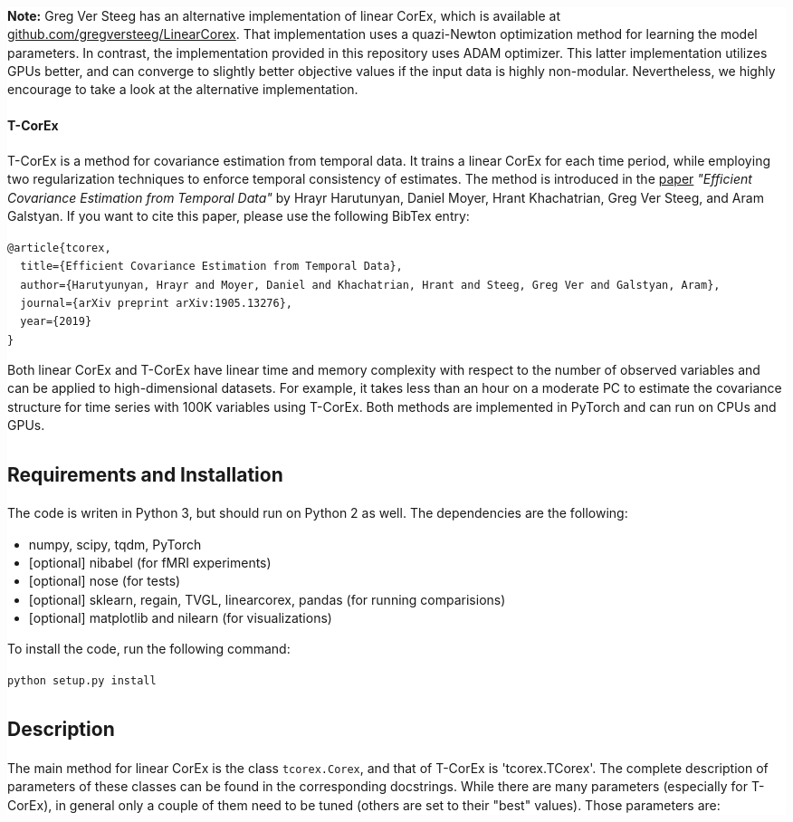 **Note:** Greg Ver Steeg has an alternative implementation of linear CorEx, which is available at [github.com/gregversteeg/LinearCorex](https://github.com/gregversteeg/LinearCorex).
That implementation uses a quazi-Newton optimization method for learning the model parameters. 
In contrast, the implementation provided in this repository uses ADAM optimizer.
This latter implementation utilizes GPUs better, and can converge to slightly better objective values if the input data is highly non-modular.
Nevertheless, we highly encourage to take a look at the alternative implementation.

#### T-CorEx
T-CorEx is a method for covariance estimation from temporal data.
It trains a linear CorEx for each time period,
while employing two regularization techniques to enforce temporal consistency of estimates.
The method is introduced in the [paper](https://arxiv.org/abs/1905.13276) *"Efficient Covariance Estimation from Temporal Data"* by Hrayr Harutunyan, Daniel Moyer, Hrant Khachatrian, Greg Ver Steeg, and Aram Galstyan.
If you want to cite this paper, please use the following BibTex entry:
```text
@article{tcorex,
  title={Efficient Covariance Estimation from Temporal Data},
  author={Harutyunyan, Hrayr and Moyer, Daniel and Khachatrian, Hrant and Steeg, Greg Ver and Galstyan, Aram},
  journal={arXiv preprint arXiv:1905.13276},
  year={2019}
}
```


Both linear CorEx and T-CorEx have linear time and memory complexity with respect to the number of observed variables and can be applied to high-dimensional datasets.
For example, it takes less than an hour on a moderate PC to estimate the covariance structure for time series with 100K variables using T-CorEx.
Both methods are implemented in PyTorch and can run on CPUs and GPUs.


## Requirements and Installation
The code is writen in Python 3, but should run on Python 2 as well.
The dependencies are the following: 
* numpy, scipy, tqdm, PyTorch
* [optional] nibabel (for fMRI experiments)
* [optional] nose (for tests)
* [optional] sklearn, regain, TVGL, linearcorex, pandas (for running comparisions)
* [optional] matplotlib and nilearn (for visualizations)

To install the code, run the following command:
```text
python setup.py install
```

## Description
The main method for linear CorEx is the class `tcorex.Corex`, and that of T-CorEx is 'tcorex.TCorex'.
The complete description of parameters of these classes can be found in the corresponding docstrings.
While there are many parameters (especially for T-CorEx), in general only a couple of them need to be tuned (others are set to their "best" values).
Those parameters are:


[original implementation]: https://github.com/hrayrhar/T-CorEx